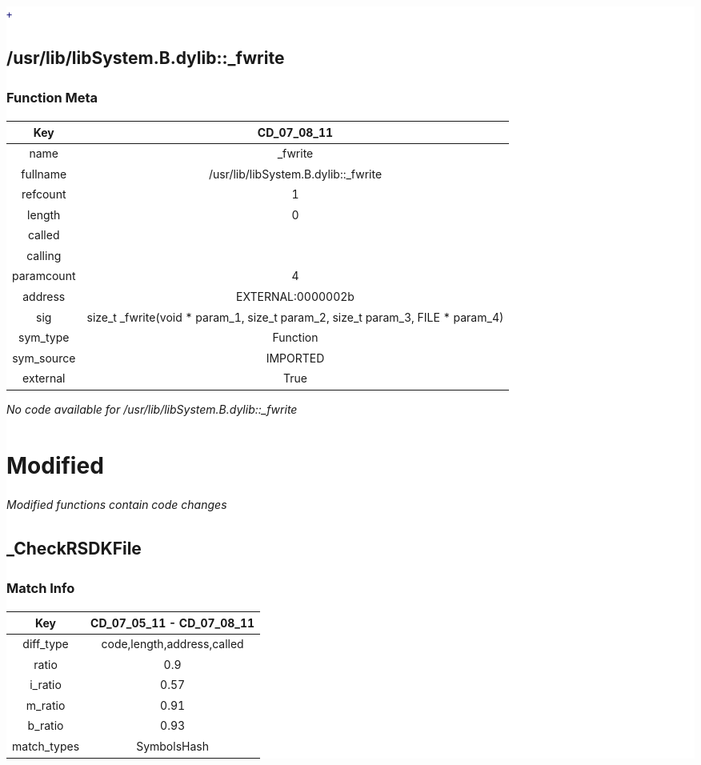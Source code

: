 ```diff
+

```


## /usr/lib/libSystem.B.dylib::_fwrite

### Function Meta



|Key|CD_07_08_11|
| :---: | :---: |
|name|_fwrite|
|fullname|/usr/lib/libSystem.B.dylib::_fwrite|
|refcount|1|
|length|0|
|called||
|calling||
|paramcount|4|
|address|EXTERNAL:0000002b|
|sig|size_t _fwrite(void * param_1, size_t param_2, size_t param_3, FILE * param_4)|
|sym_type|Function|
|sym_source|IMPORTED|
|external|True|


*No code available for /usr/lib/libSystem.B.dylib::_fwrite*
# Modified


*Modified functions contain code changes*
## _CheckRSDKFile

### Match Info



|Key|CD_07_05_11 - CD_07_08_11|
| :---: | :---: |
|diff_type|code,length,address,called|
|ratio|0.9|
|i_ratio|0.57|
|m_ratio|0.91|
|b_ratio|0.93|
|match_types|SymbolsHash|
